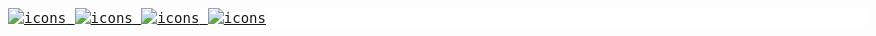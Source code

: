<kbd>
  <a href="https://www.djangoproject.com/" target="_blank" rel="noreferrer">
    <picture>
      <source
        media="(prefers-color-scheme: dark)"
        srcset="https://skillicons.dev/icons?i=django"
      />
      <img
        src="https://skillicons.dev/icons?i=django&theme=light"
        alt="icons"
      />
    </picture>
  </a>
</kbd>

<kbd>
  <a
    href="https://developer.mozilla.org/en-US/docs/Web/HTML"
    target="_blank"
    rel="noreferrer"
  >
    <picture>
      <source
        media="(prefers-color-scheme: dark)"
        srcset="https://skillicons.dev/icons?i=html"
      />
      <img src="https://skillicons.dev/icons?i=html&theme=light" alt="icons" />
    </picture>
  </a>
</kbd>

<kbd>
  <a
    href="https://developer.mozilla.org/en-US/docs/Web/CSS"
    target="_blank"
    rel="noreferrer"
  >
    <picture>
      <source
        media="(prefers-color-scheme: dark)"
        srcset="https://skillicons.dev/icons?i=css"
      />
      <img src="https://skillicons.dev/icons?i=css&theme=light" alt="icons" />
    </picture>
  </a>
</kbd>

<kbd>
  <a
    href="https://ecma-international.org/publications-and-standards/standards/ecma-262/"
    target="_blank"
    rel="noreferrer"
  >
    <picture>
      <source
        media="(prefers-color-scheme: dark)"
        srcset="https://skillicons.dev/icons?i=javascript"
      />
      <img
        src="https://skillicons.dev/icons?i=javascript&theme=light"
        alt="icons"
      />